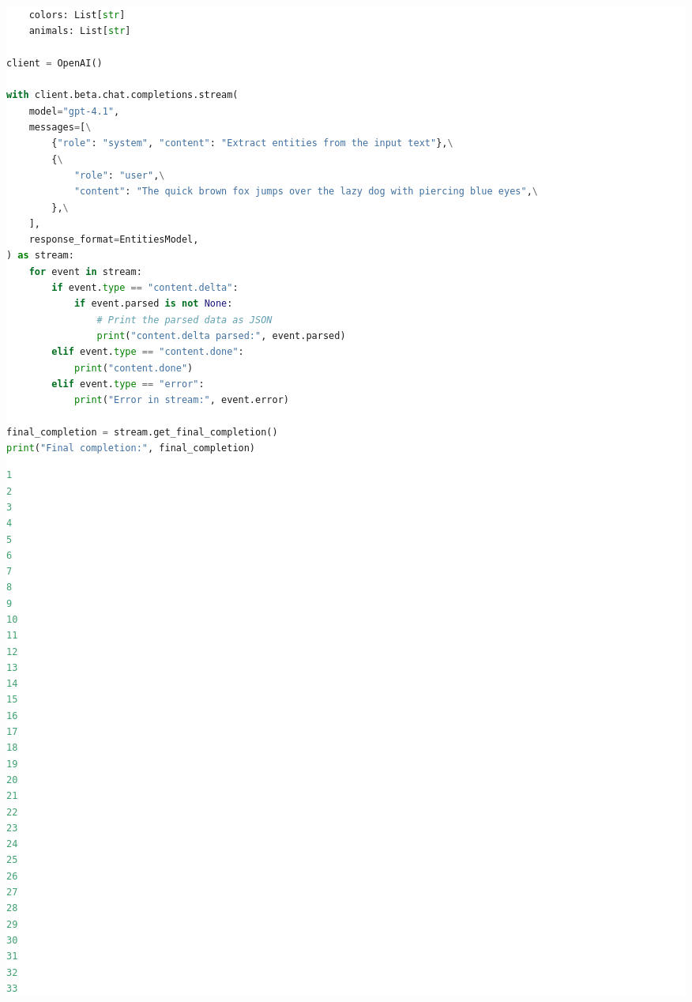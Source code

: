 ```python
    colors: List[str]
    animals: List[str]

client = OpenAI()

with client.beta.chat.completions.stream(
    model="gpt-4.1",
    messages=[\
        {"role": "system", "content": "Extract entities from the input text"},\
        {\
            "role": "user",\
            "content": "The quick brown fox jumps over the lazy dog with piercing blue eyes",\
        },\
    ],
    response_format=EntitiesModel,
) as stream:
    for event in stream:
        if event.type == "content.delta":
            if event.parsed is not None:
                # Print the parsed data as JSON
                print("content.delta parsed:", event.parsed)
        elif event.type == "content.done":
            print("content.done")
        elif event.type == "error":
            print("Error in stream:", event.error)

final_completion = stream.get_final_completion()
print("Final completion:", final_completion)
```

```javascript
1
2
3
4
5
6
7
8
9
10
11
12
13
14
15
16
17
18
19
20
21
22
23
24
25
26
27
28
29
30
31
32
33
```
